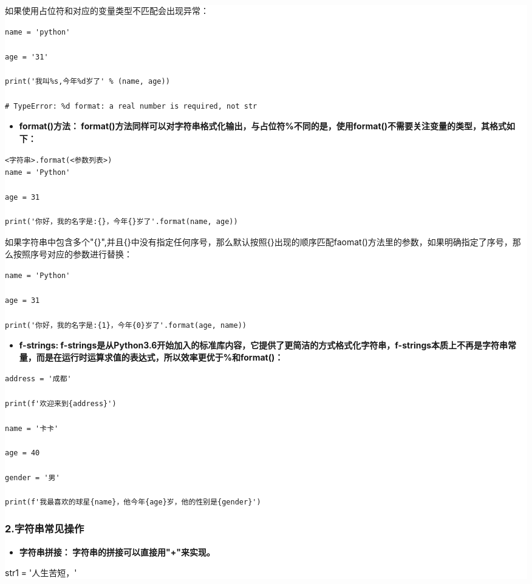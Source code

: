 如果使用占位符和对应的变量类型不匹配会出现异常：

```
name = 'python'

age = '31'

print('我叫%s,今年%d岁了' % (name, age))

# TypeError: %d format: a real number is required, not str
```

- **format()方法： format()方法同样可以对字符串格式化输出，与占位符%不同的是，使用format()不需要关注变量的类型，其格式如下：**

```
<字符串>.format(<参数列表>)
name = 'Python'

age = 31

print('你好，我的名字是:{}，今年{}岁了'.format(name, age))
```

  如果字符串中包含多个"{}",并且{}中没有指定任何序号，那么默认按照{}出现的顺序匹配faomat()方法里的参数，如果明确指定了序号，那么按照序号对应的参数进行替换：

```
name = 'Python'

age = 31

print('你好，我的名字是:{1}，今年{0}岁了'.format(age, name)) 
```

- **f-strings: f-strings是从Python3.6开始加入的标准库内容，它提供了更简洁的方式格式化字符串，f-strings本质上不再是字符串常量，而是在运行时运算求值的表达式，所以效率更优于%和format()：**

```
address = '成都'

print(f'欢迎来到{address}')

name = '卡卡'

age = 40

gender = '男'

print(f'我最喜欢的球星{name}，他今年{age}岁，他的性别是{gender}')
```



### 2.字符串常见操作

- **字符串拼接： 字符串的拼接可以直接用"+"来实现。**

str1 = '人生苦短，'
